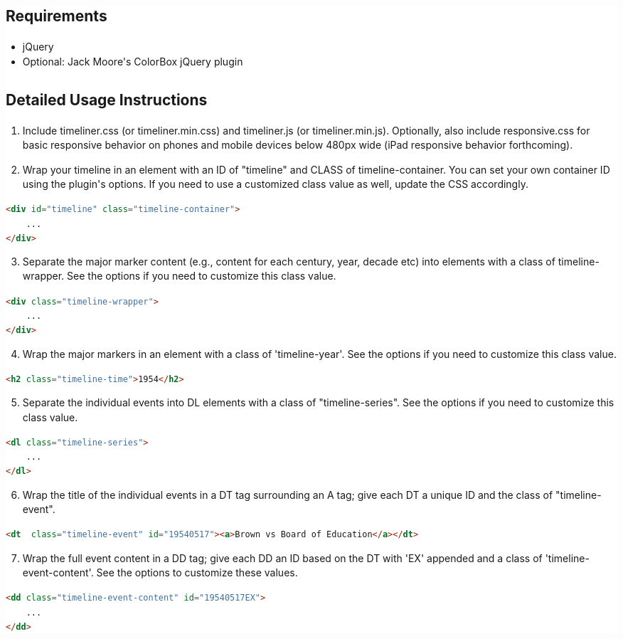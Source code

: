 ## Requirements
*	jQuery
*	Optional: Jack Moore's ColorBox jQuery plugin

## Detailed Usage Instructions
1. Include timeliner.css (or timeliner.min.css) and timeliner.js (or timeliner.min.js). Optionally, also include responsive.css for basic responsive behavior on phones and mobile devices below 480px wide (iPad responsive behavior forthcoming).

2. Wrap your timeline in an element with an ID of "timeline" and CLASS of timeline-container. You can set your own container ID using the plugin's options. If you need to use a customized class value as well, update the CSS accordingly.

```html
<div id="timeline" class="timeline-container">
	...
</div>
```

3. Separate the major marker content (e.g., content for each century, year, decade etc) into elements with a class of timeline-wrapper. See the options if you need to customize this class value.

```html
<div class="timeline-wrapper">
	...
</div>
```

4. Wrap the major markers in an element with a class of 'timeline-year'. See the options if you need to customize this class value.

```html
<h2 class="timeline-time">1954</h2>
```

5. Separate the individual events into DL elements with a class of "timeline-series". See the options if you need to customize this class value.

```html
<dl class="timeline-series">
	...
</dl>
```

6. Wrap the title of the individual events in a DT tag surrounding an A tag; give each DT a unique ID and the class of "timeline-event".

```html
<dt  class="timeline-event" id="19540517"><a>Brown vs Board of Education</a></dt>
```

7. Wrap the full event content in a DD tag; give each DD an ID based on the DT with 'EX' appended and a class of 'timeline-event-content'. See the options to customize these values.

```html
<dd class="timeline-event-content" id="19540517EX">
	...
</dd>
```
